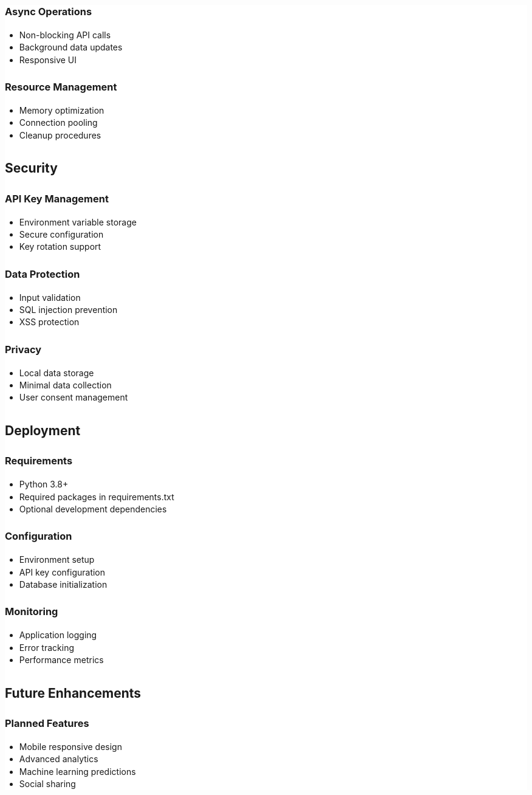 ### Async Operations
- Non-blocking API calls
- Background data updates
- Responsive UI

### Resource Management
- Memory optimization
- Connection pooling
- Cleanup procedures

## Security

### API Key Management
- Environment variable storage
- Secure configuration
- Key rotation support

### Data Protection
- Input validation
- SQL injection prevention
- XSS protection

### Privacy
- Local data storage
- Minimal data collection
- User consent management

## Deployment

### Requirements
- Python 3.8+
- Required packages in requirements.txt
- Optional development dependencies

### Configuration
- Environment setup
- API key configuration
- Database initialization

### Monitoring
- Application logging
- Error tracking
- Performance metrics

## Future Enhancements

### Planned Features
- Mobile responsive design
- Advanced analytics
- Machine learning predictions
- Social sharing
